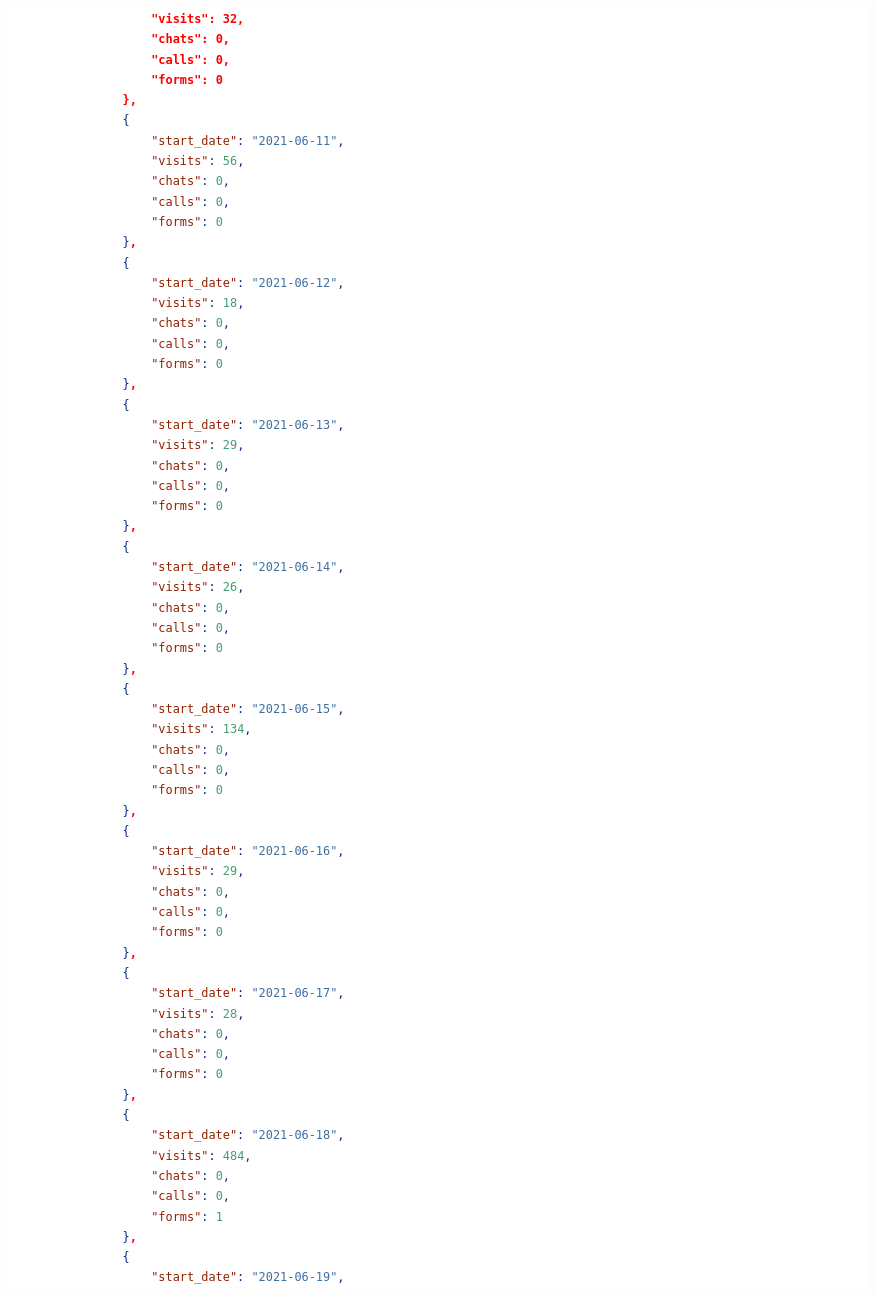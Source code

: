 ```json
                    "visits": 32,
                    "chats": 0,
                    "calls": 0,
                    "forms": 0
                },
                {
                    "start_date": "2021-06-11",
                    "visits": 56,
                    "chats": 0,
                    "calls": 0,
                    "forms": 0
                },
                {
                    "start_date": "2021-06-12",
                    "visits": 18,
                    "chats": 0,
                    "calls": 0,
                    "forms": 0
                },
                {
                    "start_date": "2021-06-13",
                    "visits": 29,
                    "chats": 0,
                    "calls": 0,
                    "forms": 0
                },
                {
                    "start_date": "2021-06-14",
                    "visits": 26,
                    "chats": 0,
                    "calls": 0,
                    "forms": 0
                },
                {
                    "start_date": "2021-06-15",
                    "visits": 134,
                    "chats": 0,
                    "calls": 0,
                    "forms": 0
                },
                {
                    "start_date": "2021-06-16",
                    "visits": 29,
                    "chats": 0,
                    "calls": 0,
                    "forms": 0
                },
                {
                    "start_date": "2021-06-17",
                    "visits": 28,
                    "chats": 0,
                    "calls": 0,
                    "forms": 0
                },
                {
                    "start_date": "2021-06-18",
                    "visits": 484,
                    "chats": 0,
                    "calls": 0,
                    "forms": 1
                },
                {
                    "start_date": "2021-06-19",
```